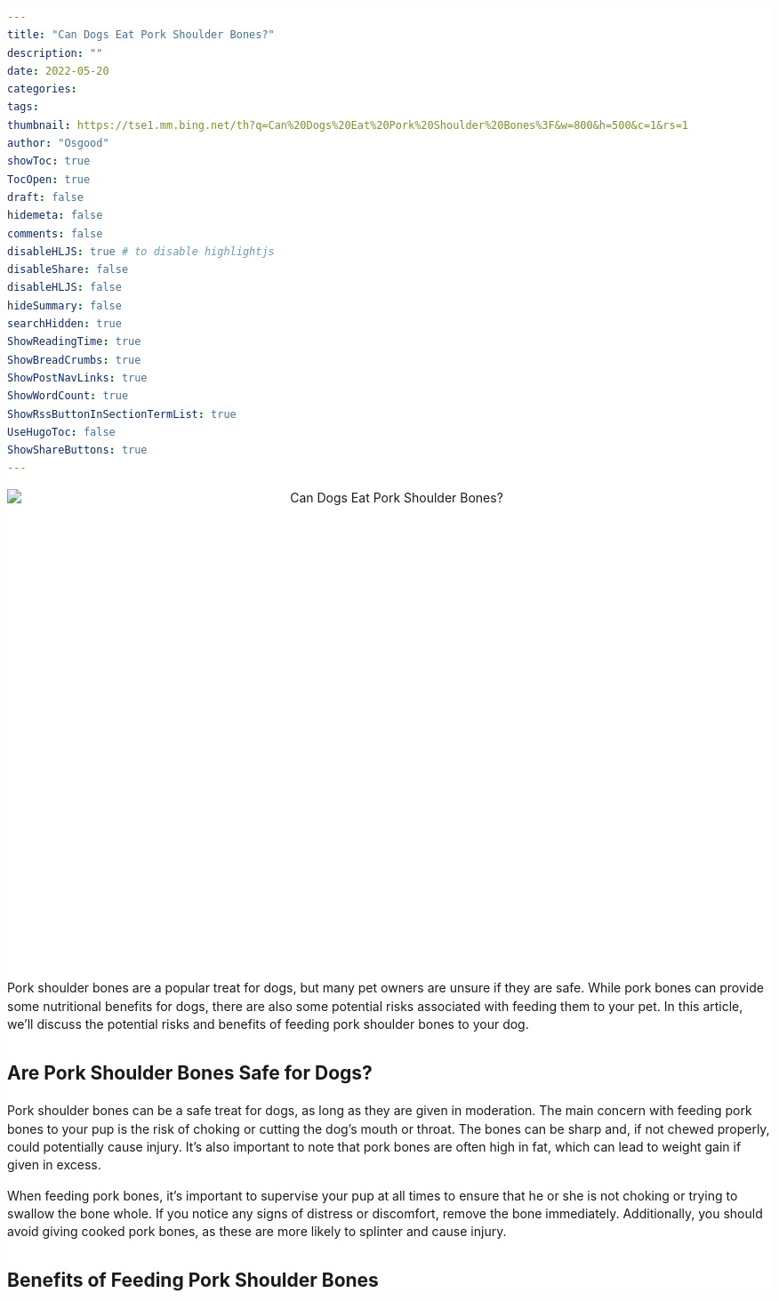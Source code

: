 ```yaml
---
title: "Can Dogs Eat Pork Shoulder Bones?"
description: ""
date: 2022-05-20
categories: 
tags: 
thumbnail: https://tse1.mm.bing.net/th?q=Can%20Dogs%20Eat%20Pork%20Shoulder%20Bones%3F&w=800&h=500&c=1&rs=1
author: "Osgood"
showToc: true
TocOpen: true
draft: false
hidemeta: false
comments: false
disableHLJS: true # to disable highlightjs
disableShare: false
disableHLJS: false
hideSummary: false
searchHidden: true
ShowReadingTime: true
ShowBreadCrumbs: true
ShowPostNavLinks: true
ShowWordCount: true
ShowRssButtonInSectionTermList: true
UseHugoToc: false
ShowShareButtons: true
---
```


<center>
	<img src="https://tse1.mm.bing.net/th?q=Can%20Dogs%20Eat%20Pork%20Shoulder%20Bones%3F&w=800&h=500&c=1&rs=1" alt="Can Dogs Eat Pork Shoulder Bones?" width="800" height="500" style="display: block; width: 100%; height: auto">
</center>

<p>Pork shoulder bones are a popular treat for dogs, but many pet owners are unsure if they are safe. While pork bones can provide some nutritional benefits for dogs, there are also some potential risks associated with feeding them to your pet. In this article, we’ll discuss the potential risks and benefits of feeding pork shoulder bones to your dog. </p>

<h2>Are Pork Shoulder Bones Safe for Dogs?</h2>

<p>Pork shoulder bones can be a safe treat for dogs, as long as they are given in moderation. The main concern with feeding pork bones to your pup is the risk of choking or cutting the dog’s mouth or throat. The bones can be sharp and, if not chewed properly, could potentially cause injury. It’s also important to note that pork bones are often high in fat, which can lead to weight gain if given in excess. </p>

<p>When feeding pork bones, it’s important to supervise your pup at all times to ensure that he or she is not choking or trying to swallow the bone whole. If you notice any signs of distress or discomfort, remove the bone immediately. Additionally, you should avoid giving cooked pork bones, as these are more likely to splinter and cause injury. </p>

<h2>Benefits of Feeding Pork Shoulder Bones</h2>
